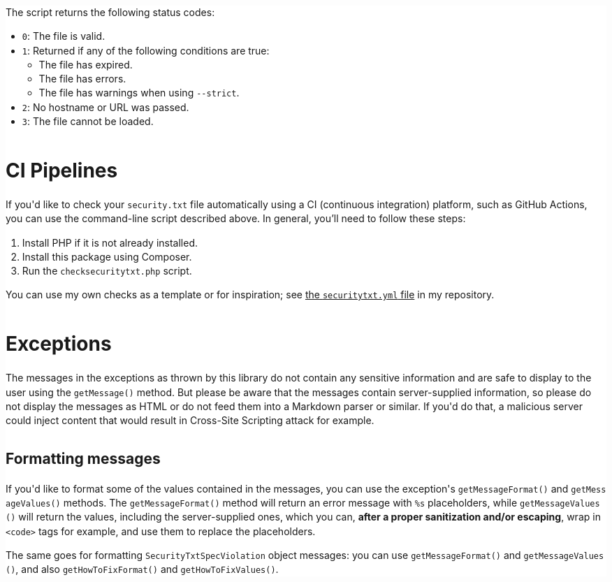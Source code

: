 The script returns the following status codes:
- `0`: The file is valid.
- `1`: Returned if any of the following conditions are true:
  - The file has expired.
  - The file has errors.
  - The file has warnings when using `--strict`.
- `2`: No hostname or URL was passed.
- `3`: The file cannot be loaded.

# CI Pipelines
If you'd like to check your `security.txt` file automatically using a CI (continuous integration) platform, such as GitHub Actions, you can use the command-line script described above.
In general, you’ll need to follow these steps:

1. Install PHP if it is not already installed.
2. Install this package using Composer.
3. Run the `checksecuritytxt.php` script.

You can use my own checks as a template or for inspiration; see [the `securitytxt.yml` file](https://github.com/spaze/michalspacek.cz/blob/main/.github/workflows/securitytxt.yml) in my repository.

# Exceptions
The messages in the exceptions as thrown by this library do not contain any sensitive information and are safe to display to the user using the `getMessage()` method.
But please be aware that the messages contain server-supplied information, so please do not display the messages as HTML or do not feed them into a Markdown parser or similar.
If you'd do that, a malicious server could inject content that would result in Cross-Site Scripting attack for example.

## Formatting messages
If you'd like to format some of the values contained in the messages, you can use the exception's `getMessageFormat()` and `getMessageValues()` methods.
The `getMessageFormat()` method will return an error message with `%s` placeholders, while `getMessageValues()` will return the values, including the server-supplied ones,
which you can, **after a proper sanitization and/or escaping**, wrap in `<code>` tags for example, and use them to replace the placeholders.

The same goes for formatting `SecurityTxtSpecViolation` object messages: you can use `getMessageFormat()` and `getMessageValues()`, and also `getHowToFixFormat()` and `getHowToFixValues()`.
